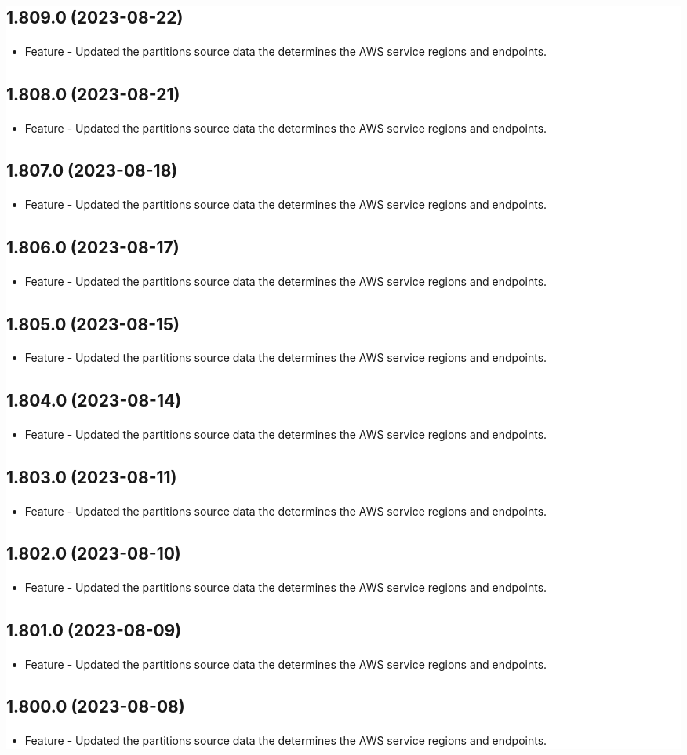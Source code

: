 1.809.0 (2023-08-22)
------------------

* Feature - Updated the partitions source data the determines the AWS service regions and endpoints.

1.808.0 (2023-08-21)
------------------

* Feature - Updated the partitions source data the determines the AWS service regions and endpoints.

1.807.0 (2023-08-18)
------------------

* Feature - Updated the partitions source data the determines the AWS service regions and endpoints.

1.806.0 (2023-08-17)
------------------

* Feature - Updated the partitions source data the determines the AWS service regions and endpoints.

1.805.0 (2023-08-15)
------------------

* Feature - Updated the partitions source data the determines the AWS service regions and endpoints.

1.804.0 (2023-08-14)
------------------

* Feature - Updated the partitions source data the determines the AWS service regions and endpoints.

1.803.0 (2023-08-11)
------------------

* Feature - Updated the partitions source data the determines the AWS service regions and endpoints.

1.802.0 (2023-08-10)
------------------

* Feature - Updated the partitions source data the determines the AWS service regions and endpoints.

1.801.0 (2023-08-09)
------------------

* Feature - Updated the partitions source data the determines the AWS service regions and endpoints.

1.800.0 (2023-08-08)
------------------

* Feature - Updated the partitions source data the determines the AWS service regions and endpoints.
